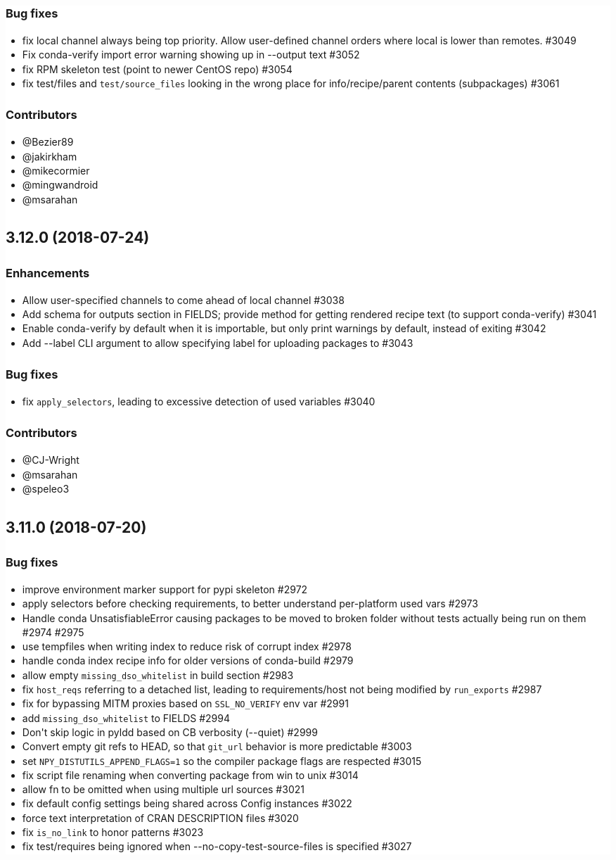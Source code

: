 ### Bug fixes

* fix local channel always being top priority.  Allow user-defined channel orders where local is lower than remotes.  #3049
* Fix conda-verify import error warning showing up in --output text  #3052
* fix RPM skeleton test (point to newer CentOS repo) #3054
* fix test/files and `test/source_files` looking in the wrong place for info/recipe/parent contents (subpackages)  #3061

### Contributors

* @Bezier89
* @jakirkham
* @mikecormier
* @mingwandroid
* @msarahan


## 3.12.0 (2018-07-24)

### Enhancements

* Allow user-specified channels to come ahead of local channel  #3038
* Add schema for outputs section in FIELDS; provide method for getting rendered recipe text (to support conda-verify)  #3041
* Enable conda-verify by default when it is importable, but only print warnings by default, instead of exiting  #3042
* Add --label CLI argument to allow specifying label for uploading packages to  #3043

### Bug fixes

* fix `apply_selectors`, leading to excessive detection of used variables  #3040

### Contributors

* @CJ-Wright
* @msarahan
* @speleo3


## 3.11.0 (2018-07-20)

### Bug fixes

* improve environment marker support for pypi skeleton  #2972
* apply selectors before checking requirements, to better understand per-platform used vars  #2973
* Handle conda UnsatisfiableError causing packages to be moved to broken folder without tests actually being run on them  #2974 #2975
* use tempfiles when writing index to reduce risk of corrupt index  #2978
* handle conda index recipe info for older versions of conda-build  #2979
* allow empty `missing_dso_whitelist` in build section  #2983
* fix `host_reqs` referring to a detached list, leading to requirements/host not being modified by `run_exports`  #2987
* fix for bypassing MITM proxies based on `SSL_NO_VERIFY` env var  #2991
* add `missing_dso_whitelist` to FIELDS  #2994
* Don't skip logic in pyldd based on CB verbosity (--quiet)  #2999
* Convert empty git refs to HEAD, so that `git_url` behavior is more predictable  #3003
* set `NPY_DISTUTILS_APPEND_FLAGS=1` so the compiler package flags are respected  #3015
* fix script file renaming when converting package from win to unix  #3014
* allow fn to be omitted when using multiple url sources  #3021
* fix default config settings being shared across Config instances  #3022
* force text interpretation of CRAN DESCRIPTION files  #3020
* fix `is_no_link` to honor patterns  #3023
* fix test/requires being ignored when --no-copy-test-source-files is specified  #3027